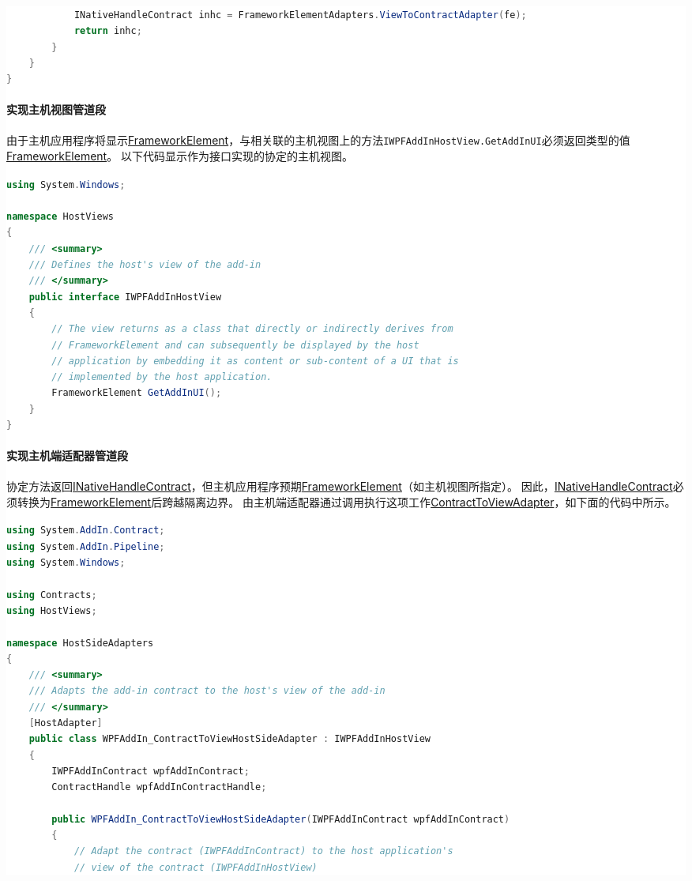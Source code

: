 ```csharp
            INativeHandleContract inhc = FrameworkElementAdapters.ViewToContractAdapter(fe);
            return inhc;
        }
    }
}
```

#### 实现主机视图管道段

由于主机应用程序将显示[FrameworkElement](https://docs.microsoft.com/zh-cn/dotnet/api/system.windows.frameworkelement)，与相关联的主机视图上的方法`IWPFAddInHostView.GetAddInUI`必须返回类型的值[FrameworkElement](https://docs.microsoft.com/zh-cn/dotnet/api/system.windows.frameworkelement)。 以下代码显示作为接口实现的协定的主机视图。

```csharp
using System.Windows;

namespace HostViews
{
    /// <summary>
    /// Defines the host's view of the add-in
    /// </summary>
    public interface IWPFAddInHostView
    {
        // The view returns as a class that directly or indirectly derives from 
        // FrameworkElement and can subsequently be displayed by the host 
        // application by embedding it as content or sub-content of a UI that is 
        // implemented by the host application.
        FrameworkElement GetAddInUI();
    }
}
```

#### 实现主机端适配器管道段

协定方法返回[INativeHandleContract](https://docs.microsoft.com/zh-cn/dotnet/api/system.addin.contract.inativehandlecontract)，但主机应用程序预期[FrameworkElement](https://docs.microsoft.com/zh-cn/dotnet/api/system.windows.frameworkelement)（如主机视图所指定）。 因此，[INativeHandleContract](https://docs.microsoft.com/zh-cn/dotnet/api/system.addin.contract.inativehandlecontract)必须转换为[FrameworkElement](https://docs.microsoft.com/zh-cn/dotnet/api/system.windows.frameworkelement)后跨越隔离边界。 由主机端适配器通过调用执行这项工作[ContractToViewAdapter](https://docs.microsoft.com/zh-cn/dotnet/api/system.addin.pipeline.frameworkelementadapters.contracttoviewadapter)，如下面的代码中所示。

```csharp
using System.AddIn.Contract;
using System.AddIn.Pipeline;
using System.Windows;

using Contracts;
using HostViews;

namespace HostSideAdapters
{
    /// <summary>
    /// Adapts the add-in contract to the host's view of the add-in
    /// </summary>
    [HostAdapter]
    public class WPFAddIn_ContractToViewHostSideAdapter : IWPFAddInHostView
    {
        IWPFAddInContract wpfAddInContract;
        ContractHandle wpfAddInContractHandle;

        public WPFAddIn_ContractToViewHostSideAdapter(IWPFAddInContract wpfAddInContract)
        {
            // Adapt the contract (IWPFAddInContract) to the host application's
            // view of the contract (IWPFAddInHostView)
```